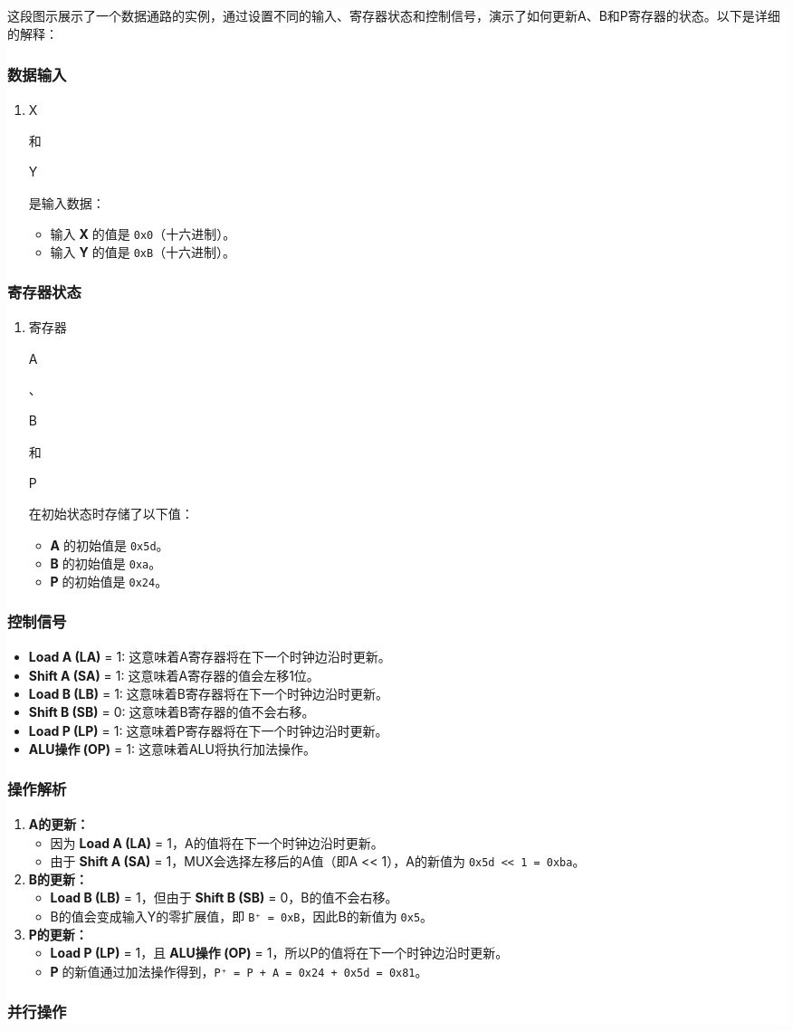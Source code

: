 这段图示展示了一个数据通路的实例，通过设置不同的输入、寄存器状态和控制信号，演示了如何更新A、B和P寄存器的状态。以下是详细的解释：

### **数据输入**

1. X

    和 

   Y

    是输入数据：

   - 输入 **X** 的值是 `0x0`（十六进制）。
   - 输入 **Y** 的值是 `0xB`（十六进制）。

### **寄存器状态**

1. 寄存器 

   A

   、

   B

    和 

   P

    在初始状态时存储了以下值：

   - **A** 的初始值是 `0x5d`。
   - **B** 的初始值是 `0xa`。
   - **P** 的初始值是 `0x24`。

### **控制信号**

- **Load A (LA)** = 1: 这意味着A寄存器将在下一个时钟边沿时更新。
- **Shift A (SA)** = 1: 这意味着A寄存器的值会左移1位。
- **Load B (LB)** = 1: 这意味着B寄存器将在下一个时钟边沿时更新。
- **Shift B (SB)** = 0: 这意味着B寄存器的值不会右移。
- **Load P (LP)** = 1: 这意味着P寄存器将在下一个时钟边沿时更新。
- **ALU操作 (OP)** = 1: 这意味着ALU将执行加法操作。

### **操作解析**

1. **A的更新：**
   - 因为 **Load A (LA)** = 1，A的值将在下一个时钟边沿时更新。
   - 由于 **Shift A (SA)** = 1，MUX会选择左移后的A值（即A << 1），A的新值为 `0x5d << 1 = 0xba`。
2. **B的更新：**
   - **Load B (LB)** = 1，但由于 **Shift B (SB)** = 0，B的值不会右移。
   - B的值会变成输入Y的零扩展值，即 `B⁺ = 0xB`，因此B的新值为 `0x5`。
3. **P的更新：**
   - **Load P (LP)** = 1，且 **ALU操作 (OP)** = 1，所以P的值将在下一个时钟边沿时更新。
   - **P** 的新值通过加法操作得到，`P⁺ = P + A = 0x24 + 0x5d = 0x81`。

### **并行操作**
